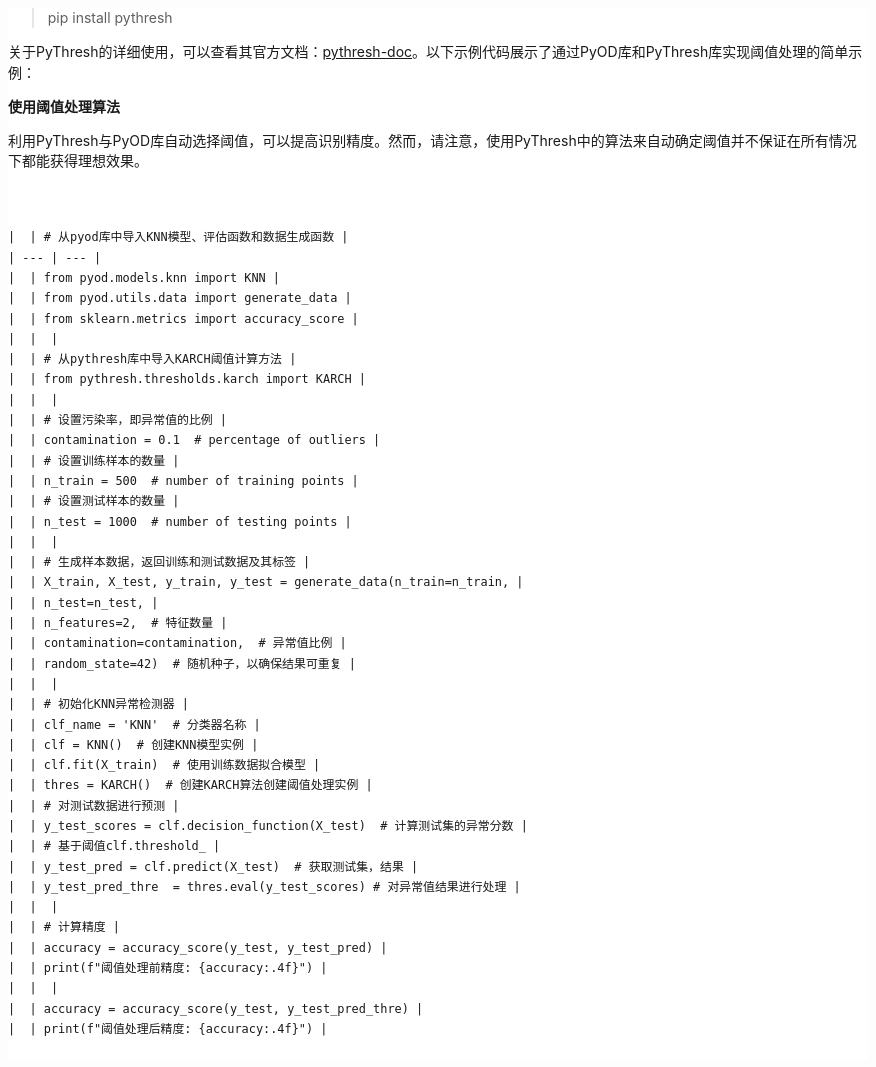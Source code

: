 

> pip install pythresh


关于PyThresh的详细使用，可以查看其官方文档：[pythresh\-doc](https://github.com)。以下示例代码展示了通过PyOD库和PyThresh库实现阈值处理的简单示例：


**使用阈值处理算法**


利用PyThresh与PyOD库自动选择阈值，可以提高识别精度。然而，请注意，使用PyThresh中的算法来自动确定阈值并不保证在所有情况下都能获得理想效果。



```


|  | # 从pyod库中导入KNN模型、评估函数和数据生成函数 |
| --- | --- |
|  | from pyod.models.knn import KNN |
|  | from pyod.utils.data import generate_data |
|  | from sklearn.metrics import accuracy_score |
|  |  |
|  | # 从pythresh库中导入KARCH阈值计算方法 |
|  | from pythresh.thresholds.karch import KARCH |
|  |  |
|  | # 设置污染率，即异常值的比例 |
|  | contamination = 0.1  # percentage of outliers |
|  | # 设置训练样本的数量 |
|  | n_train = 500  # number of training points |
|  | # 设置测试样本的数量 |
|  | n_test = 1000  # number of testing points |
|  |  |
|  | # 生成样本数据，返回训练和测试数据及其标签 |
|  | X_train, X_test, y_train, y_test = generate_data(n_train=n_train, |
|  | n_test=n_test, |
|  | n_features=2,  # 特征数量 |
|  | contamination=contamination,  # 异常值比例 |
|  | random_state=42)  # 随机种子，以确保结果可重复 |
|  |  |
|  | # 初始化KNN异常检测器 |
|  | clf_name = 'KNN'  # 分类器名称 |
|  | clf = KNN()  # 创建KNN模型实例 |
|  | clf.fit(X_train)  # 使用训练数据拟合模型 |
|  | thres = KARCH()  # 创建KARCH算法创建阈值处理实例 |
|  | # 对测试数据进行预测 |
|  | y_test_scores = clf.decision_function(X_test)  # 计算测试集的异常分数 |
|  | # 基于阈值clf.threshold_ |
|  | y_test_pred = clf.predict(X_test)  # 获取测试集，结果 |
|  | y_test_pred_thre  = thres.eval(y_test_scores) # 对异常值结果进行处理 |
|  |  |
|  | # 计算精度 |
|  | accuracy = accuracy_score(y_test, y_test_pred) |
|  | print(f"阈值处理前精度: {accuracy:.4f}") |
|  |  |
|  | accuracy = accuracy_score(y_test, y_test_pred_thre) |
|  | print(f"阈值处理后精度: {accuracy:.4f}") |


```

